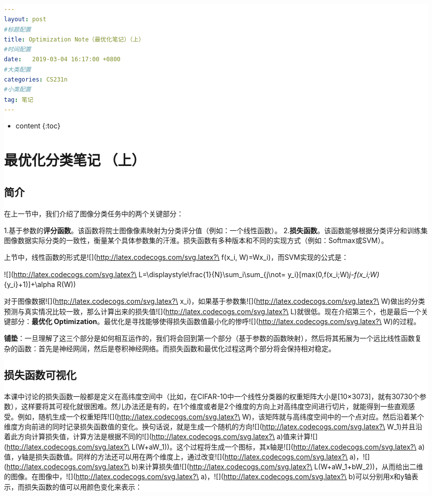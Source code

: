 ```yaml
---
layout: post
#标题配置
title: Optimization Note（最优化笔记）（上）
#时间配置
date:   2019-03-04 16:17:00 +0800
#大类配置
categories: CS231n
#小类配置
tag: 笔记
---
```


* content
{:toc}

<iframe frameborder="no" border="0" marginwidth="0" marginheight="0" width="540" height="86" src="//music.163.com/outchain/player?type=2&id=149297&auto=1&height=66"></iframe>

# 最优化分类笔记 （上）

## 简介 

在上一节中，我们介绍了图像分类任务中的两个关键部分：

1.基于参数的**评分函数**。该函数将院士图像像素映射为分类评分值（例如：一个线性函数）。
2.**损失函数**。该函数能够根据分类评分和训练集图像数据实际分类的一致性，衡量某个具体参数集的汗淮。损失函数有多种版本和不同的实现方式（例如：Softmax或SVM）。

上节中，线性函数的形式是![](http://latex.codecogs.com/svg.latex?\ f(x_i, W)=Wx_i)，而SVM实现的公式是：

![](http://latex.codecogs.com/svg.latex?\ L=\displaystyle\frac{1}{N}\sum_i\sum_{j\not= y_i}[max(0,f(x_i;W)_j-f(x_i;W)_{y_i}+1)]+\alpha R(W))

对于图像数据![](http://latex.codecogs.com/svg.latex?\ x_i)，如果基于参数集![](http://latex.codecogs.com/svg.latex?\ W)做出的分类预测与真实情况比较一致，那么计算出来的损失值![](http://latex.codecogs.com/svg.latex?\ L)就很低。现在介绍第三个，也是最后一个关键部分：**最优化 Optimization**。最优化是寻找能够使得损失函数值最小化的惨呼![](http://latex.codecogs.com/svg.latex?\ W)的过程。

**铺垫**：一旦理解了这三个部分是如何相互运作的，我们将会回到第一个部分（基于参数的函数映射），然后将其拓展为一个远比线性函数复杂的函数：首先是神经网阔，然后是卷积神经网络。而损失函数和最优化过程这两个部分将会保持相对稳定。

## 损失函数可视化

本课中讨论的损失函数一般都是定义在高纬度空间中（比如，在CIFAR-10中一个线性分类器的权重矩阵大小是[10×3073]，就有30730个参数），这样要将其可视化就很困难。然儿办法还是有的，在1个维度或者是2个维度的方向上对高纬度空间进行切片，就能得到一些直观感受。例如，随机生成一个权重矩阵![](http://latex.codecogs.com/svg.latex?\ W)，该矩阵就与高纬度空间中的一个点对应。然后沿着某个维度方向前进的同时记录损失函数值的变化。换句话说，就是生成一个随机的方向![](http://latex.codecogs.com/svg.latex?\ W_1)并且沿着此方向计算损失值，计算方法是根据不同的![](http://latex.codecogs.com/svg.latex?\ a)值来计算![](http://latex.codecogs.com/svg.latex?\ L(W+aW_1))。这个过程将生成一个图标，其x轴是![](http://latex.codecogs.com/svg.latex?\ a)值，y轴是损失函数值。同样的方法还可以用在两个维度上，通过改变![](http://latex.codecogs.com/svg.latex?\ a)，![](http://latex.codecogs.com/svg.latex?\ b)来计算损失值![](http://latex.codecogs.com/svg.latex?\ L(W+aW_1+bW_2))，从而给出二维的图像。在图像中，![](http://latex.codecogs.com/svg.latex?\ a)，![](http://latex.codecogs.com/svg.latex?\ b)可以分别用x和y轴表示，而损失函数的值可以用颜色变化来表示：
